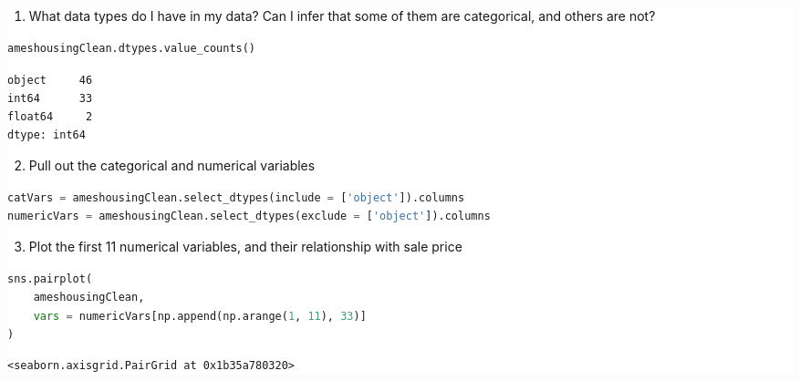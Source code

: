 1. What data types do I have in my data? Can I infer that some of them are categorical, and others are not?


```python
ameshousingClean.dtypes.value_counts()
```




    object     46
    int64      33
    float64     2
    dtype: int64



2. Pull out the categorical and numerical variables


```python
catVars = ameshousingClean.select_dtypes(include = ['object']).columns
numericVars = ameshousingClean.select_dtypes(exclude = ['object']).columns
```

3. Plot the first 11 numerical variables, and their relationship with sale price


```python
sns.pairplot(
    ameshousingClean,
    vars = numericVars[np.append(np.arange(1, 11), 33)]
)
```




    <seaborn.axisgrid.PairGrid at 0x1b35a780320>



